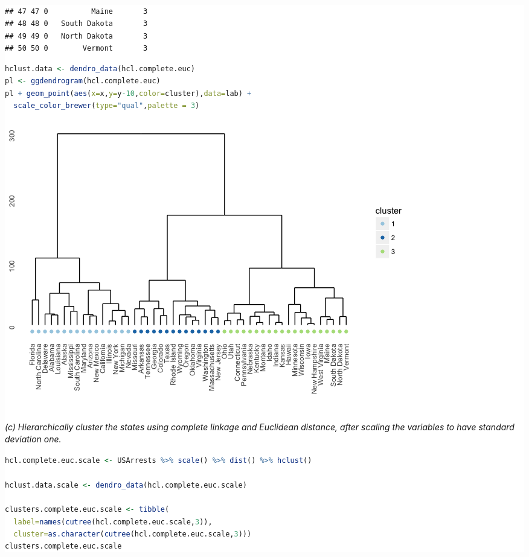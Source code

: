 ```
## 47 47 0          Maine       3
## 48 48 0   South Dakota       3
## 49 49 0   North Dakota       3
## 50 50 0        Vermont       3
```

```r
hclust.data <- dendro_data(hcl.complete.euc)
pl <- ggdendrogram(hcl.complete.euc)
pl + geom_point(aes(x=x,y=y-10,color=cluster),data=lab) +
  scale_color_brewer(type="qual",palette = 3)
```

![](Chapter_10_files/figure-html/unnamed-chunk-5-1.png)


_(c) Hierarchically cluster the states using complete linkage and Euclidean distance, after scaling the variables to have standard deviation one._


```r
hcl.complete.euc.scale <- USArrests %>% scale() %>% dist() %>% hclust()

hclust.data.scale <- dendro_data(hcl.complete.euc.scale)

clusters.complete.euc.scale <- tibble(
  label=names(cutree(hcl.complete.euc.scale,3)),
  cluster=as.character(cutree(hcl.complete.euc.scale,3)))
clusters.complete.euc.scale
```
